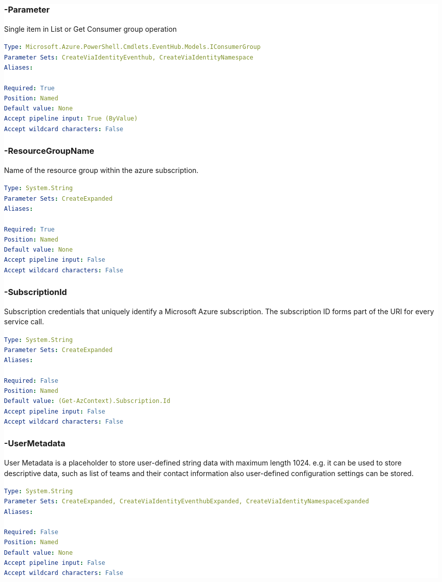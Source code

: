 ### -Parameter
Single item in List or Get Consumer group operation

```yaml
Type: Microsoft.Azure.PowerShell.Cmdlets.EventHub.Models.IConsumerGroup
Parameter Sets: CreateViaIdentityEventhub, CreateViaIdentityNamespace
Aliases:

Required: True
Position: Named
Default value: None
Accept pipeline input: True (ByValue)
Accept wildcard characters: False
```

### -ResourceGroupName
Name of the resource group within the azure subscription.

```yaml
Type: System.String
Parameter Sets: CreateExpanded
Aliases:

Required: True
Position: Named
Default value: None
Accept pipeline input: False
Accept wildcard characters: False
```

### -SubscriptionId
Subscription credentials that uniquely identify a Microsoft Azure subscription.
The subscription ID forms part of the URI for every service call.

```yaml
Type: System.String
Parameter Sets: CreateExpanded
Aliases:

Required: False
Position: Named
Default value: (Get-AzContext).Subscription.Id
Accept pipeline input: False
Accept wildcard characters: False
```

### -UserMetadata
User Metadata is a placeholder to store user-defined string data with maximum length 1024.
e.g.
it can be used to store descriptive data, such as list of teams and their contact information also user-defined configuration settings can be stored.

```yaml
Type: System.String
Parameter Sets: CreateExpanded, CreateViaIdentityEventhubExpanded, CreateViaIdentityNamespaceExpanded
Aliases:

Required: False
Position: Named
Default value: None
Accept pipeline input: False
Accept wildcard characters: False
```
